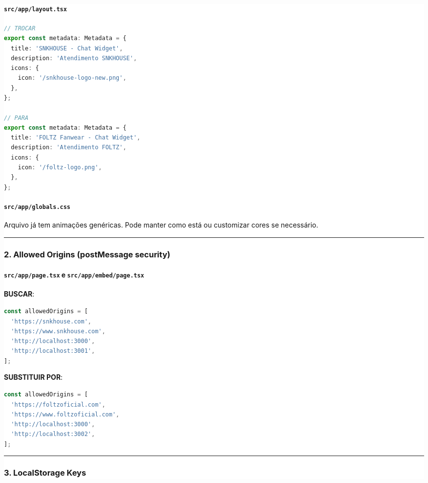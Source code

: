 #### `src/app/layout.tsx`
```typescript
// TROCAR
export const metadata: Metadata = {
  title: 'SNKHOUSE - Chat Widget',
  description: 'Atendimento SNKHOUSE',
  icons: {
    icon: '/snkhouse-logo-new.png',
  },
};

// PARA
export const metadata: Metadata = {
  title: 'FOLTZ Fanwear - Chat Widget',
  description: 'Atendimento FOLTZ',
  icons: {
    icon: '/foltz-logo.png',
  },
};
```

#### `src/app/globals.css`
Arquivo já tem animações genéricas. Pode manter como está ou customizar cores se necessário.

---

### **2. Allowed Origins (postMessage security)**

#### `src/app/page.tsx` e `src/app/embed/page.tsx`

**BUSCAR**:
```typescript
const allowedOrigins = [
  'https://snkhouse.com',
  'https://www.snkhouse.com',
  'http://localhost:3000',
  'http://localhost:3001',
];
```

**SUBSTITUIR POR**:
```typescript
const allowedOrigins = [
  'https://foltzoficial.com',
  'https://www.foltzoficial.com',
  'http://localhost:3000',
  'http://localhost:3002',
];
```

---

### **3. LocalStorage Keys**
